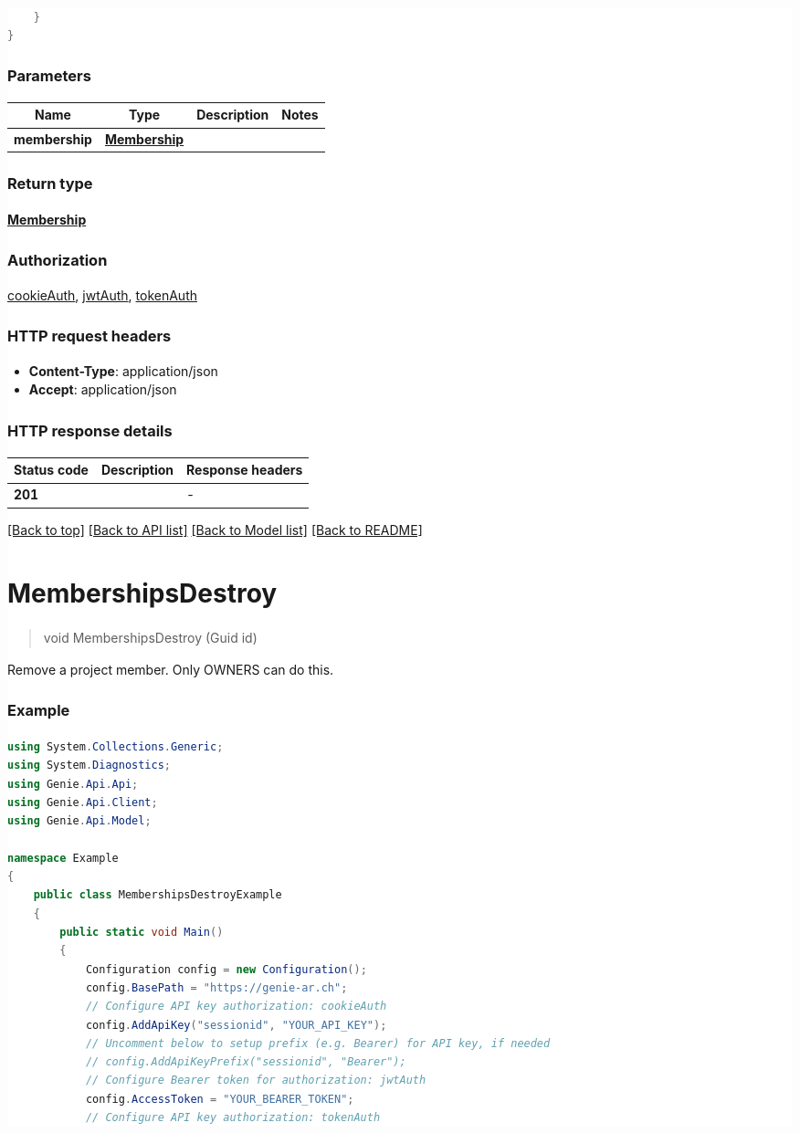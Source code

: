 ```csharp
    }
}
```

### Parameters

Name | Type | Description  | Notes
------------- | ------------- | ------------- | -------------
 **membership** | [**Membership**](Membership.md)|  | 

### Return type

[**Membership**](Membership.md)

### Authorization

[cookieAuth](../README.md#cookieAuth), [jwtAuth](../README.md#jwtAuth), [tokenAuth](../README.md#tokenAuth)

### HTTP request headers

 - **Content-Type**: application/json
 - **Accept**: application/json


### HTTP response details
| Status code | Description | Response headers |
|-------------|-------------|------------------|
| **201** |  |  -  |

[[Back to top]](#) [[Back to API list]](../README.md#documentation-for-api-endpoints) [[Back to Model list]](../README.md#documentation-for-models) [[Back to README]](../README.md)

<a name="membershipsdestroy"></a>
# **MembershipsDestroy**
> void MembershipsDestroy (Guid id)



Remove a project member. Only OWNERS can do this.

### Example
```csharp
using System.Collections.Generic;
using System.Diagnostics;
using Genie.Api.Api;
using Genie.Api.Client;
using Genie.Api.Model;

namespace Example
{
    public class MembershipsDestroyExample
    {
        public static void Main()
        {
            Configuration config = new Configuration();
            config.BasePath = "https://genie-ar.ch";
            // Configure API key authorization: cookieAuth
            config.AddApiKey("sessionid", "YOUR_API_KEY");
            // Uncomment below to setup prefix (e.g. Bearer) for API key, if needed
            // config.AddApiKeyPrefix("sessionid", "Bearer");
            // Configure Bearer token for authorization: jwtAuth
            config.AccessToken = "YOUR_BEARER_TOKEN";
            // Configure API key authorization: tokenAuth
```